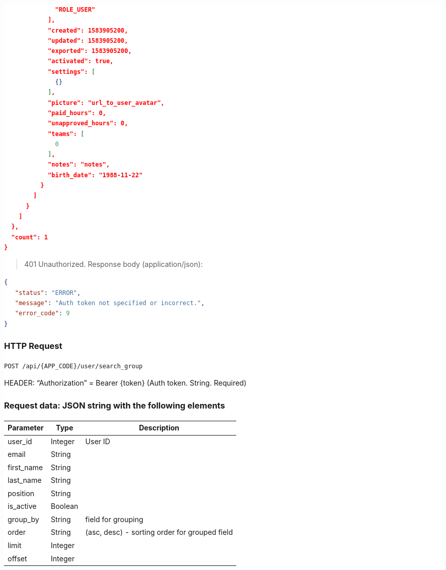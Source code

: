 ```json
              "ROLE_USER"
            ],
            "created": 1583905200,
            "updated": 1583905200,
            "exported": 1583905200,
            "activated": true,
            "settings": [
              {}
            ],
            "picture": "url_to_user_avatar",
            "paid_hours": 0,
            "unapproved_hours": 0,
            "teams": [
              0
            ],
            "notes": "notes",
            "birth_date": "1988-11-22"
          }
        ]
      }
    ]
  },
  "count": 1
}
```

> 401 Unauthorized. Response body (application/json):

```json
{
   "status": "ERROR",
   "message": "Auth token not specified or incorrect.",
   "error_code": 9
}
```

### HTTP Request

`POST /api/{APP_CODE}/user/search_group`

HEADER: “Authorization” = Bearer {token}  (Auth token. String. Required)

### Request data: JSON string with the following elements

| Parameter  | Type    | Description |
|------------|---------|-------------|
| user_id    | Integer | User ID     |
| email      | String  |             |
| first_name | String  |             |
| last_name  | String  |             |
| position   | String  |             |
| is_active  | Boolean |             |
| group_by   | String |   field for grouping          |
| order      | String |  (asc, desc) -  sorting order for grouped field          |
| limit      | Integer     |             |
| offset     | Integer     |             |
